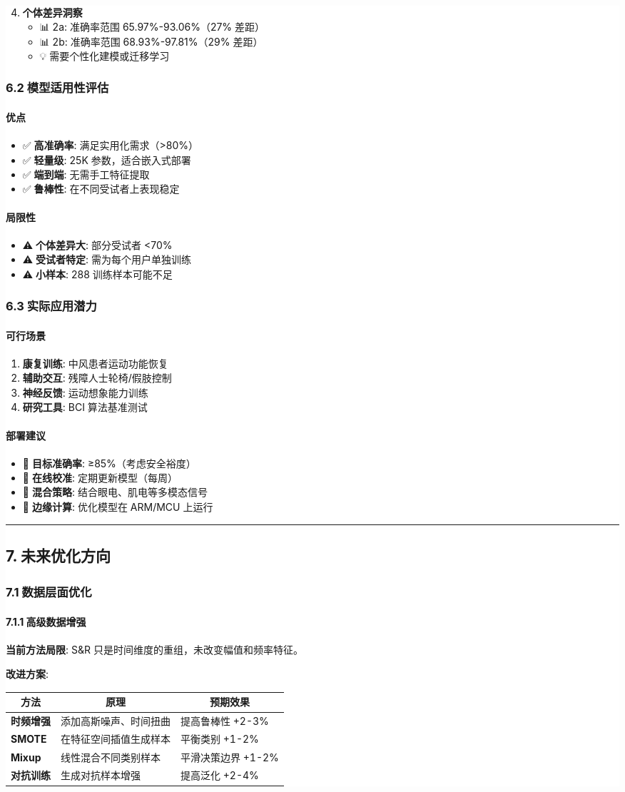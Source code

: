 4. **个体差异洞察**
   - 📊 2a: 准确率范围 65.97%-93.06%（27% 差距）
   - 📊 2b: 准确率范围 68.93%-97.81%（29% 差距）
   - 💡 需要个性化建模或迁移学习

### 6.2 模型适用性评估

#### 优点
- ✅ **高准确率**: 满足实用化需求（>80%）
- ✅ **轻量级**: 25K 参数，适合嵌入式部署
- ✅ **端到端**: 无需手工特征提取
- ✅ **鲁棒性**: 在不同受试者上表现稳定

#### 局限性
- ⚠️ **个体差异大**: 部分受试者 <70%
- ⚠️ **受试者特定**: 需为每个用户单独训练
- ⚠️ **小样本**: 288 训练样本可能不足

### 6.3 实际应用潜力

#### 可行场景
1. **康复训练**: 中风患者运动功能恢复
2. **辅助交互**: 残障人士轮椅/假肢控制
3. **神经反馈**: 运动想象能力训练
4. **研究工具**: BCI 算法基准测试

#### 部署建议
- 🎯 **目标准确率**: ≥85%（考虑安全裕度）
- 🔄 **在线校准**: 定期更新模型（每周）
- 🧠 **混合策略**: 结合眼电、肌电等多模态信号
- 📱 **边缘计算**: 优化模型在 ARM/MCU 上运行

---

## 7. 未来优化方向

### 7.1 数据层面优化

#### 7.1.1 高级数据增强

**当前方法局限**: S&R 只是时间维度的重组，未改变幅值和频率特征。

**改进方案**:

| 方法 | 原理 | 预期效果 |
|------|------|----------|
| **时频增强** | 添加高斯噪声、时间扭曲 | 提高鲁棒性 +2-3% |
| **SMOTE** | 在特征空间插值生成样本 | 平衡类别 +1-2% |
| **Mixup** | 线性混合不同类别样本 | 平滑决策边界 +1-2% |
| **对抗训练** | 生成对抗样本增强 | 提高泛化 +2-4% |
